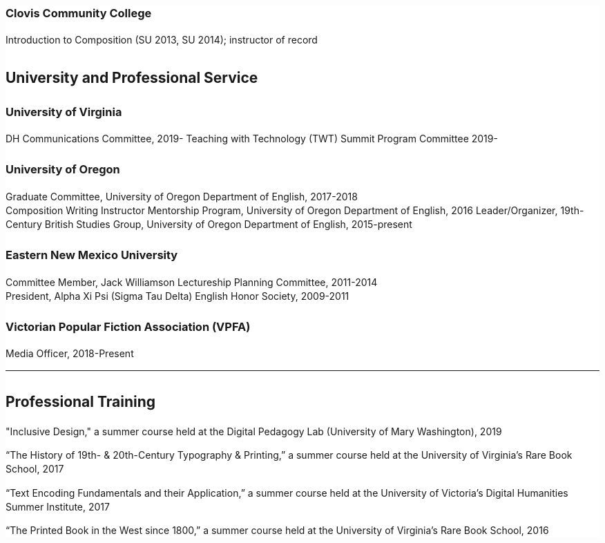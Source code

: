 ### Clovis Community College
Introduction to Composition (SU 2013, SU 2014); instructor of record

## University and Professional Service

### University of Virginia
DH Communications Committee, 2019-
Teaching with Technology (TWT) Summit Program Committee 2019-

### University of Oregon		
Graduate Committee, University of Oregon Department of English, 2017-2018			
Composition Writing Instructor Mentorship Program, University of Oregon Department of English, 2016
Leader/Organizer, 19th-Century British Studies Group, University of Oregon Department of English, 2015-present	 

### Eastern New Mexico University
Committee Member, Jack Williamson Lectureship Planning Committee, 2011-2014		
President, Alpha Xi Psi (Sigma Tau Delta) English Honor Society, 2009-2011	

### Victorian Popular Fiction Association (VPFA)
Media Officer, 2018-Present
***
## Professional Training

"Inclusive Design," a summer course held at the Digital Pedagogy Lab (University of Mary Washington), 2019
 
“The History of 19th- & 20th-Century Typography & Printing,” a summer course held at the University of Virginia’s Rare Book School, 2017		

“Text Encoding Fundamentals and their Application,” a summer course held at the University of Victoria’s Digital Humanities Summer Institute, 2017

“The Printed Book in the West since 1800,” a summer course held at the University of Virginia’s Rare Book School, 2016




